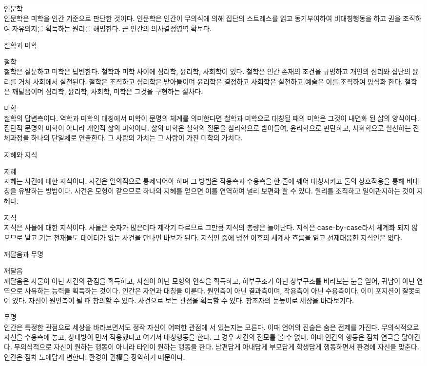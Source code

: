 인문학     
인문학은 미학을 인간 기준으로 판단한 것이다. 인문학은 인간이 무의식에 의해 집단의 스트레스를 읽고 동기부여하여 비대칭행동을 하고 권을 조직하여 자유의지를 획득하는 원리를 해명한다. 곧 인간의 의사결정영역 확보다. 


  


철학과 미학 


  


철학     
철학은 질문하고 미학은 답변한다. 철학과 미학 사이에 심리학, 윤리학, 사회학이 있다. 철학은 인간 존재의 조건을 규명하고 개인의 심리와 집단의 윤리를 거쳐 사회에서 실천된다. 철학은 조직하고 심리학은 받아들이며 윤리학은 결정하고 사회학은 실천하고 예술은 이를 조직하여 양식화 한다. 철학은 깨달음이며 심리학, 윤리학, 사회학, 미학은 그것을 구현하는 절차다. 


  


미학     
철학의 답변측이다. 역학과 미학의 대칭에서 미학이 문명의 체계를 의미한다면 철학과 미학으로 대칭될 때의 미학은 그것이 내면화 된 삶의 양식이다. 집단적 문명의 미학이 아니라 개인적 삶의 미학이다. 삶의 미학은 철학의 질문을 심리학으로 받아들여, 윤리학으로 판단하고, 사회학으로 실천하는 전체과정을 하나의 단일체로 연출한다. 그 사람의 가치는 그 사람이 가진 미학의 가치다. 


  


지혜와 지식 


  


지혜    
지혜는 사건에 대한 지식이다. 사건은 일의적으로 통제되어야 하며 그 방법은 작용측과 수용측을 한 줄에 꿰어 대칭시키고 둘의 상호작용을 통해 비대칭을 유발하는 방법이다. 사건은 모형이 같으므로 하나의 지혜를 얻으면 이를 연역하여 널리 보편화 할 수 있다. 원리를 조직하고 일이관지하는 것이 지혜다. 


  


지식    
지식은 사물에 대한 지식이다. 사물은 숫자가 많은데다 제각기 다르므로 그만큼 지식의 총량은 늘어난다. 지식은 case-by-case라서 체계화 되지 않으므로 날고 기는 천재들도 데이터가 없는 사건을 만나면 바보가 된다. 지식인 중에 냉전 이후의 세계사 흐름을 읽고 선제대응한 지식인은 없다. 


  


깨달음과 무명 


  


깨달음    
깨달음은 사물이 아닌 사건의 관점을 획득하고, 사실이 아닌 모형의 인식을 획득하고, 하부구조가 아닌 상부구조를 바라보는 눈을 얻어, 귀납이 아닌 연역으로 사유하는 능력을 획득하는 것이다. 인간은 자연과 대칭을 이룬다. 원인측이 아닌 결과측이며, 작용측이 아닌 수용측이다. 이미 포지션이 잘못되어 있다. 자신이 원인측이 될 때 창의할 수 있다. 사건으로 보는 관점을 획득할 수 있다. 창조자의 눈높이로 세상을 바라보기다. 


  


무명    
인간은 특정한 관점으로 세상을 바라보면서도 정작 자신이 어떠한 관점에 서 있는지는 모른다. 이때 언어의 진술은 숨은 전제를 가진다. 무의식적으로 자신을 수용측에 놓고, 상대방이 먼저 작용했다고 여겨서 대칭행동을 한다. 그 경우 사건의 전모를 볼 수 없다. 이때 인간의 행동은 점차 연극을 닮아간다. 무의식적으로 자신이 원하는 행동이 아니라 타인이 원하는 행동을 한다. 남편답게 아내답게 부모답게 학생답게 행동하면서 환경에 자신을 맞춘다. 인간은 점차 노예답게 변한다. 환경이 권權을 장악하기 때문이다. 
